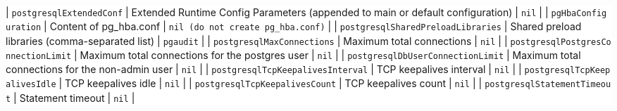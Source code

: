 | `postgresqlExtendedConf`                      | Extended Runtime Config Parameters (appended to main or default configuration)                                                                                                                                                                                                                                                                                                                                                                                             | `nil`                                                         |
| `pgHbaConfiguration`                          | Content of pg_hba.conf                                                                                                                                                                                                                                                                                                                                                                                                                                                     | `nil (do not create pg_hba.conf)`                             |
| `postgresqlSharedPreloadLibraries`            | Shared preload libraries (comma-separated list)                                                                                                                                                                                                                                                                                                                                                                                                                            | `pgaudit`                                                     |
| `postgresqlMaxConnections`                    | Maximum total connections                                                                                                                                                                                                                                                                                                                                                                                                                                                  | `nil`                                                         |
| `postgresqlPostgresConnectionLimit`           | Maximum total connections for the postgres user                                                                                                                                                                                                                                                                                                                                                                                                                            | `nil`                                                         |
| `postgresqlDbUserConnectionLimit`             | Maximum total connections for the non-admin user                                                                                                                                                                                                                                                                                                                                                                                                                           | `nil`                                                         |
| `postgresqlTcpKeepalivesInterval`             | TCP keepalives interval                                                                                                                                                                                                                                                                                                                                                                                                                                                    | `nil`                                                         |
| `postgresqlTcpKeepalivesIdle`                 | TCP keepalives idle                                                                                                                                                                                                                                                                                                                                                                                                                                                        | `nil`                                                         |
| `postgresqlTcpKeepalivesCount`                | TCP keepalives count                                                                                                                                                                                                                                                                                                                                                                                                                                                       | `nil`                                                         |
| `postgresqlStatementTimeout`                  | Statement timeout                                                                                                                                                                                                                                                                                                                                                                                                                                                          | `nil`                                                         |
